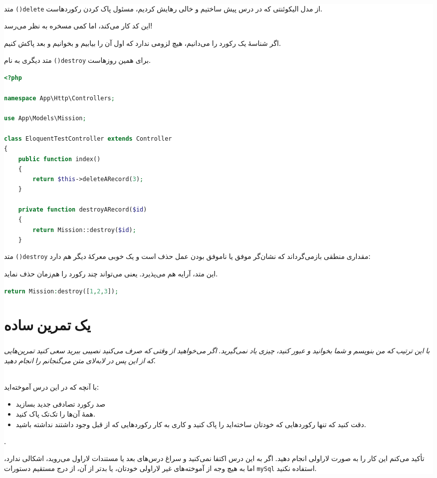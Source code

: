 متد `()delete` از مدل الیکوئنتی که در درس پیش ساختیم و خالی رهایش کردیم، مسئول پاک کردن رکوردهاست. 

این کد کار می‌کند، اما کمی مسخره به نظر می‌رسد! 

اگر شناسهٔ یک رکورد را می‌دانیم، هیچ لزومی ندارد که اول آن را بیابیم و بخوانیم و بعد پاکش کنیم.

متد دیگری به نام `()destroy` برای همین روزهاست.

```php
<?php

namespace App\Http\Controllers;

use App\Models\Mission;

class EloquentTestController extends Controller
{
    public function index()
    {
        return $this->deleteARecord(3);
    }

    private function destroyARecord($id)
    {
        return Mission::destroy($id);
    }

```

متد `()destroy` مقداری منطقی بازمی‌گرداند که نشان‌گر موفق یا ناموفق بودن عمل حذف است و یک خوبی معرکهٔ دیگر هم دارد:

این متد، آرایه هم می‌پذیرد. یعنی می‌تواند چند رکورد را هم‌زمان حذف نماید.

```php
return Mission:destroy([1,2,3]);
```

# یک تمرین ساده

###### با این ترتیب که من بنویسم و شما بخوانید و عبور کنید، چیزی یاد نمی‌گیرید. اگر می‌خواهید از وقتی که صرف می‌کنید نصیبی ببرید سعی کنید تمرین‌هایی که از این پس در لابه‌لای متن می‌گنجانم را انجام دهید.

با آنچه که در این درس آموخته‌اید: 

- صد رکورد تصادفی جدید بسازید 
- همهٔ آن‌ها را تک‌تک پاک کنید.
- دقت کنید که تنها رکوردهایی که خودتان ساخته‌اید را پاک کنید و کاری به کار رکوردهایی که از قبل وجود داشتند نداشته باشید.

.

تأکید می‌کنم این کار را به صورت لاراولی انجام دهید. اگر به این درس اکتفا نمی‌کنید و سراغ درس‌های بعد یا مستندات لاراول می‌روید، اشکالی ندارد، اما به هیچ وجه از آموخته‌های غیر لاراولی خودتان، یا بدتر از آن، از درج مستقیم دستورات `mySql` استفاده نکنید. 
